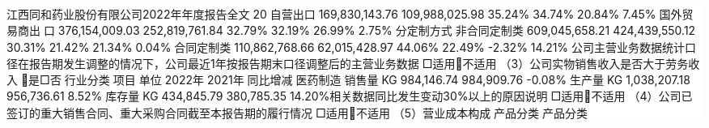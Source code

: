 江西同和药业股份有限公司2022年年度报告全文
20
自营出口
169,830,143.76
109,988,025.98
35.24%
34.74%
20.84%
7.45%
国外贸易商出
口
376,154,009.03
252,819,761.84
32.79%
32.19%
26.99%
2.75%
分定制方式
非合同定制类
609,045,658.21
424,439,550.12
30.31%
21.42%
21.34%
0.04%
合同定制类
110,862,768.66
62,015,428.97
44.06%
22.49%
-2.32%
14.21%
公司主营业务数据统计口径在报告期发生调整的情况下，公司最近1年按报告期末口径调整后的主营业务数据
□适用不适用
（3）公司实物销售收入是否大于劳务收入
是□否
行业分类
项目
单位
2022年
2021年
同比增减
医药制造
销售量
KG
984,146.74
984,909.76
-0.08%
生产量
KG
1,038,207.18
956,736.61
8.52%
库存量
KG
434,845.79
380,785.35
14.20%相关数据同比发生变动30%以上的原因说明
□适用不适用
（4）公司已签订的重大销售合同、重大采购合同截至本报告期的履行情况
□适用不适用
（5）营业成本构成
产品分类
产品分类